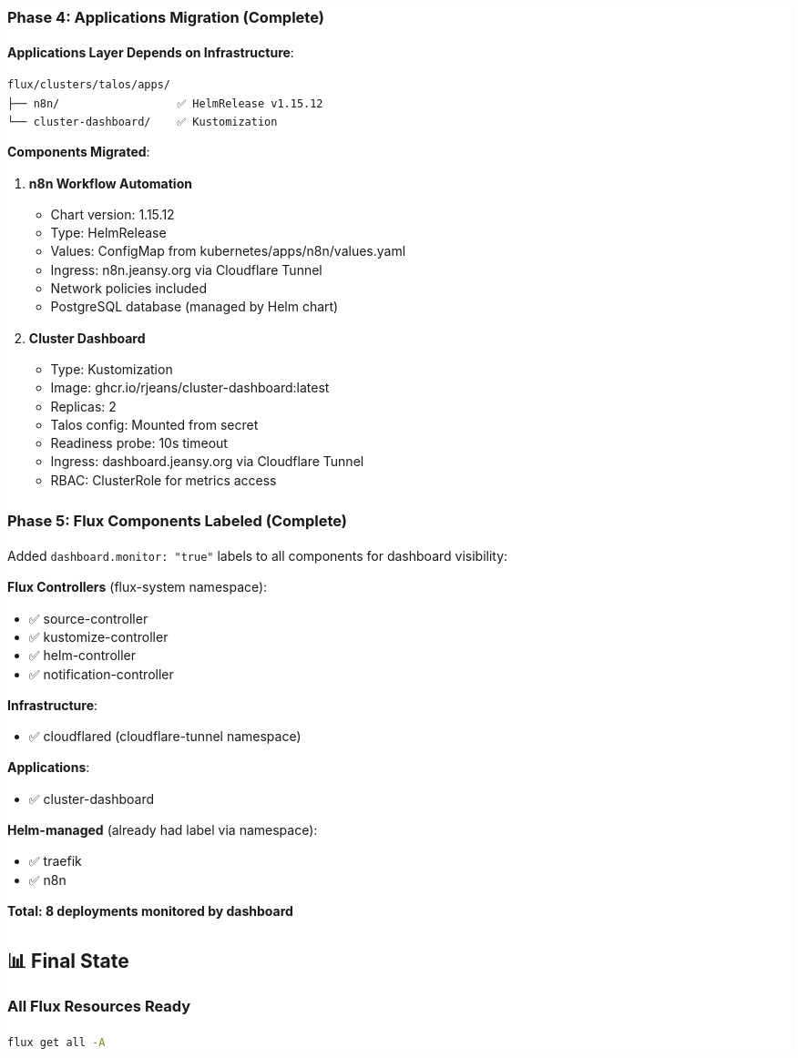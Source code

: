 ### Phase 4: Applications Migration (Complete)

**Applications Layer Depends on Infrastructure**:
```
flux/clusters/talos/apps/
├── n8n/                  ✅ HelmRelease v1.15.12
└── cluster-dashboard/    ✅ Kustomization
```

**Components Migrated**:
1. **n8n Workflow Automation**
   - Chart version: 1.15.12
   - Type: HelmRelease
   - Values: ConfigMap from kubernetes/apps/n8n/values.yaml
   - Ingress: n8n.jeansy.org via Cloudflare Tunnel
   - Network policies included
   - PostgreSQL database (managed by Helm chart)

2. **Cluster Dashboard**
   - Type: Kustomization
   - Image: ghcr.io/rjeans/cluster-dashboard:latest
   - Replicas: 2
   - Talos config: Mounted from secret
   - Readiness probe: 10s timeout
   - Ingress: dashboard.jeansy.org via Cloudflare Tunnel
   - RBAC: ClusterRole for metrics access

### Phase 5: Flux Components Labeled (Complete)

Added `dashboard.monitor: "true"` labels to all components for dashboard visibility:

**Flux Controllers** (flux-system namespace):
- ✅ source-controller
- ✅ kustomize-controller
- ✅ helm-controller
- ✅ notification-controller

**Infrastructure**:
- ✅ cloudflared (cloudflare-tunnel namespace)

**Applications**:
- ✅ cluster-dashboard

**Helm-managed** (already had label via namespace):
- ✅ traefik
- ✅ n8n

**Total: 8 deployments monitored by dashboard**

## 📊 Final State

### All Flux Resources Ready

```bash
flux get all -A
```
